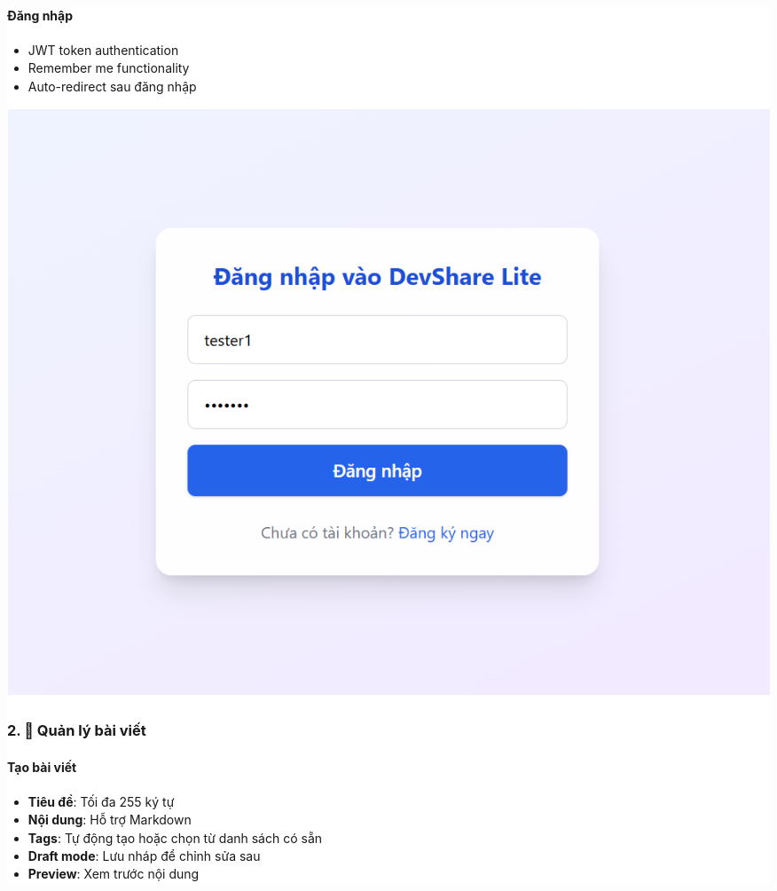 #### Đăng nhập
- JWT token authentication
- Remember me functionality
- Auto-redirect sau đăng nhập

![Đăng nhập](screenshots/login.png)

### 2. 📝 Quản lý bài viết

#### Tạo bài viết
- **Tiêu đề**: Tối đa 255 ký tự
- **Nội dung**: Hỗ trợ Markdown
- **Tags**: Tự động tạo hoặc chọn từ danh sách có sẵn
- **Draft mode**: Lưu nháp để chỉnh sửa sau
- **Preview**: Xem trước nội dung
